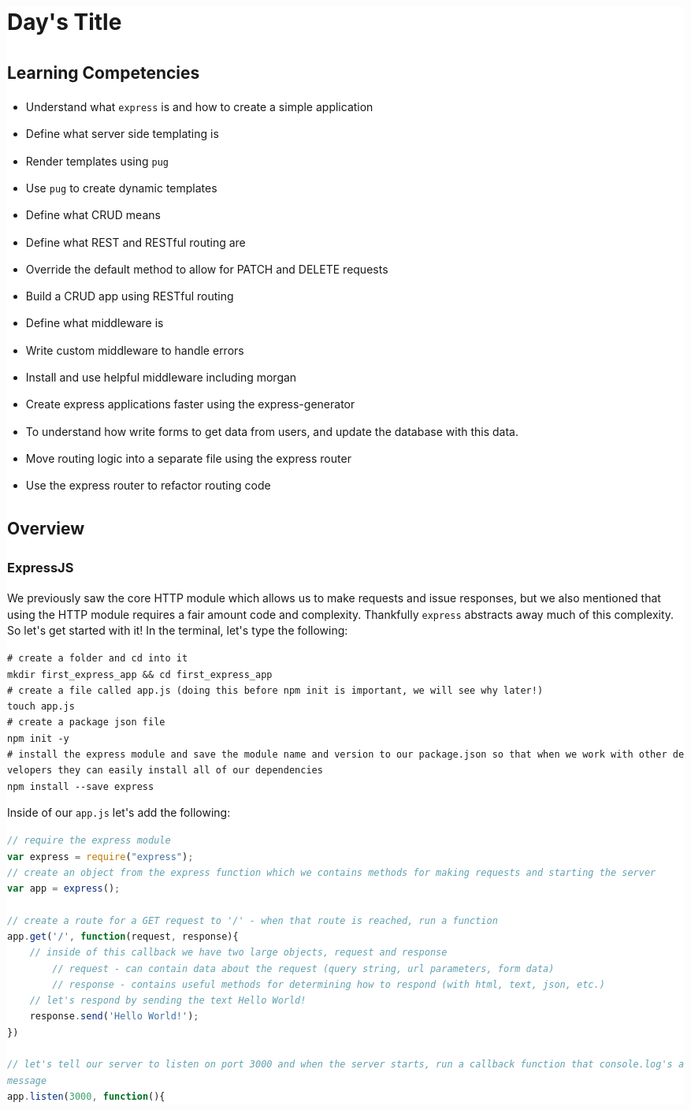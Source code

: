 # Day's Title 

## Learning Competencies
- Understand what `express` is and how to create a simple application
- Define what server side templating is
- Render templates using `pug`
- Use `pug` to create dynamic templates

- Define what CRUD means
- Define what REST and RESTful routing are
- Override the default method to allow for PATCH and DELETE requests
- Build a CRUD app using RESTful routing

- Define what middleware is
- Write custom middleware to handle errors
- Install and use helpful middleware including morgan
- Create express applications faster using the express-generator

- To understand how write forms to get data from users, and update the database with this data.

- Move routing logic into a separate file using the express router
- Use the express router to refactor routing code


## Overview

### ExpressJS
We previously saw the core HTTP module which allows us to make requests and issue responses, but we also mentioned that using the HTTP module requires a fair amount code and complexity. Thankfully `express` abstracts away much of this complexity. So let's get started with it! In the terminal, let's type the following:
```
# create a folder and cd into it
mkdir first_express_app && cd first_express_app
# create a file called app.js (doing this before npm init is important, we will see why later!)
touch app.js
# create a package json file
npm init -y
# install the express module and save the module name and version to our package.json so that when we work with other developers they can easily install all of our dependencies
npm install --save express
```
Inside of our `app.js` let's add the following:
```js
// require the express module
var express = require("express");
// create an object from the express function which we contains methods for making requests and starting the server
var app = express();

// create a route for a GET request to '/' - when that route is reached, run a function
app.get('/', function(request, response){
    // inside of this callback we have two large objects, request and response
        // request - can contain data about the request (query string, url parameters, form data)
        // response - contains useful methods for determining how to respond (with html, text, json, etc.)
    // let's respond by sending the text Hello World!
    response.send('Hello World!');
})

// let's tell our server to listen on port 3000 and when the server starts, run a callback function that console.log's a message
app.listen(3000, function(){
```